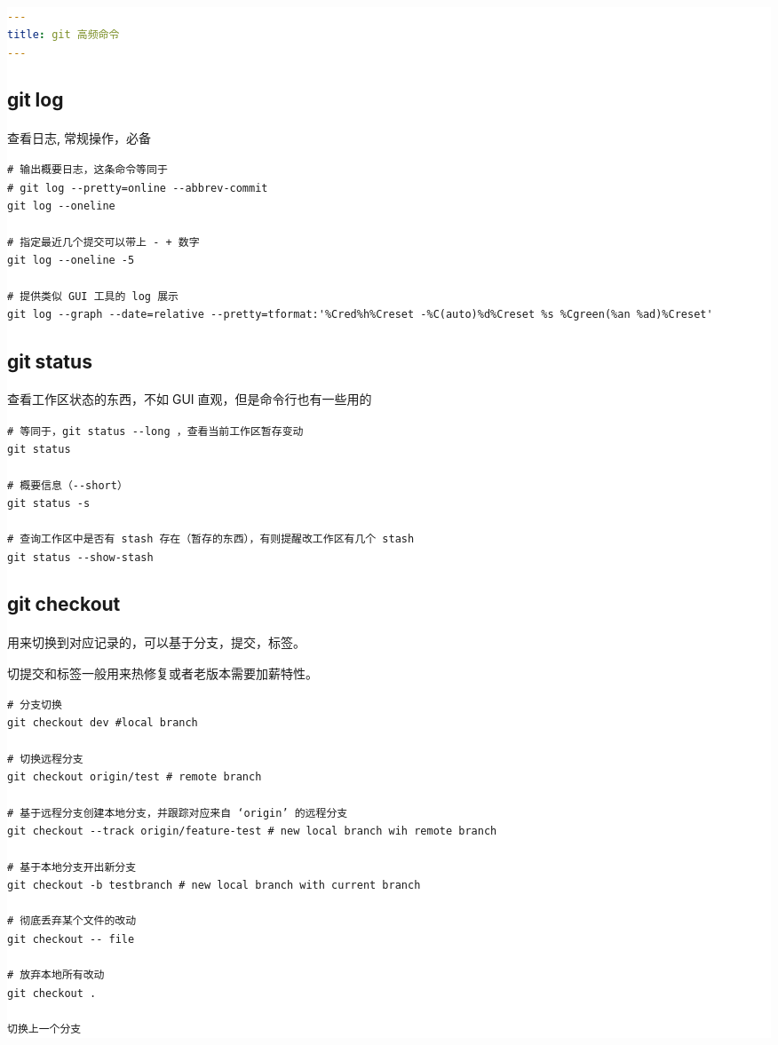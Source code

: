 ```yaml
---
title: git 高频命令
---
```


## git log

查看日志, 常规操作，必备

```
# 输出概要日志，这条命令等同于
# git log --pretty=online --abbrev-commit
git log --oneline

# 指定最近几个提交可以带上 - + 数字
git log --oneline -5

# 提供类似 GUI 工具的 log 展示
git log --graph --date=relative --pretty=tformat:'%Cred%h%Creset -%C(auto)%d%Creset %s %Cgreen(%an %ad)%Creset'
```



## git status

查看工作区状态的东西，不如 GUI 直观，但是命令行也有一些用的

```
# 等同于，git status --long ，查看当前工作区暂存变动
git status

# 概要信息（--short）
git status -s

# 查询工作区中是否有 stash 存在（暂存的东西），有则提醒改工作区有几个 stash
git status --show-stash
```

## git checkout

用来切换到对应记录的，可以基于分支，提交，标签。

切提交和标签一般用来热修复或者老版本需要加薪特性。

```
# 分支切换
git checkout dev #local branch

# 切换远程分支
git checkout origin/test # remote branch

# 基于远程分支创建本地分支，并跟踪对应来自 ‘origin’ 的远程分支
git checkout --track origin/feature-test # new local branch wih remote branch

# 基于本地分支开出新分支
git checkout -b testbranch # new local branch with current branch

# 彻底丢弃某个文件的改动
git checkout -- file

# 放弃本地所有改动
git checkout .

切换上一个分支
```